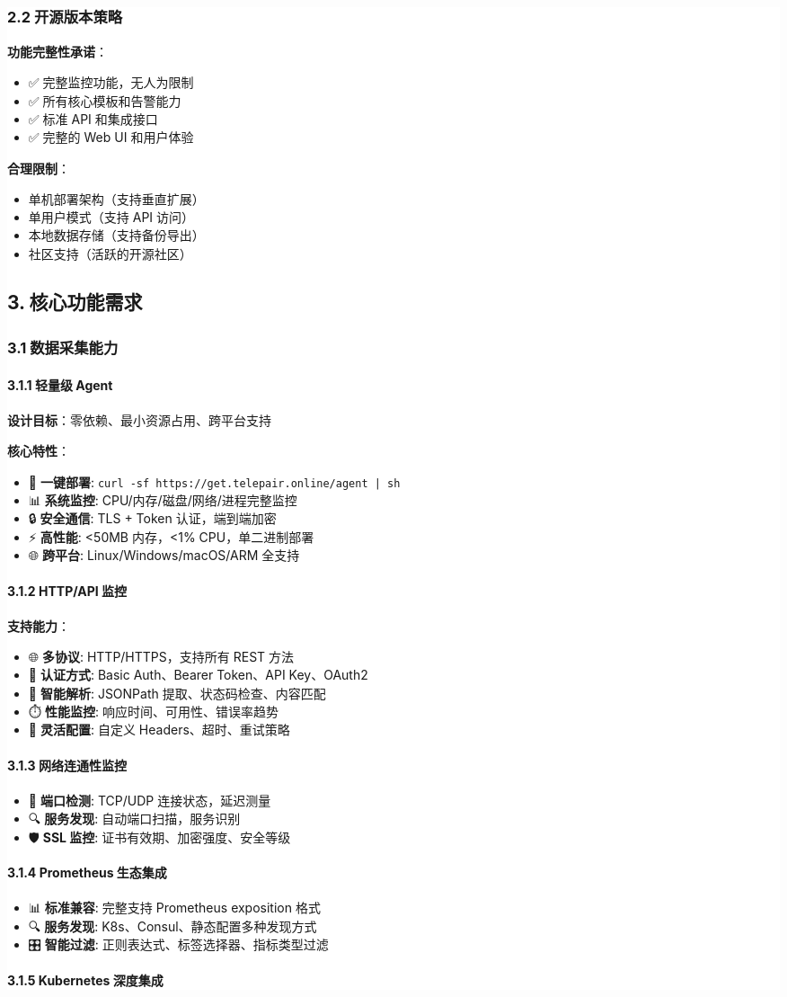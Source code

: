 ### 2.2 开源版本策略

**功能完整性承诺**：

- ✅ 完整监控功能，无人为限制
- ✅ 所有核心模板和告警能力
- ✅ 标准 API 和集成接口
- ✅ 完整的 Web UI 和用户体验

**合理限制**：

- 单机部署架构（支持垂直扩展）
- 单用户模式（支持 API 访问）
- 本地数据存储（支持备份导出）
- 社区支持（活跃的开源社区）

## 3. 核心功能需求

### 3.1 数据采集能力

#### 3.1.1 轻量级 Agent

**设计目标**：零依赖、最小资源占用、跨平台支持

**核心特性**：

- 🔧 **一键部署**: `curl -sf https://get.telepair.online/agent | sh`
- 📊 **系统监控**: CPU/内存/磁盘/网络/进程完整监控
- 🔒 **安全通信**: TLS + Token 认证，端到端加密
- ⚡ **高性能**: <50MB 内存，<1% CPU，单二进制部署
- 🌐 **跨平台**: Linux/Windows/macOS/ARM 全支持

#### 3.1.2 HTTP/API 监控

**支持能力**：

- 🌐 **多协议**: HTTP/HTTPS，支持所有 REST 方法
- 🔐 **认证方式**: Basic Auth、Bearer Token、API Key、OAuth2
- 📝 **智能解析**: JSONPath 提取、状态码检查、内容匹配
- ⏱️ **性能监控**: 响应时间、可用性、错误率趋势
- 🎯 **灵活配置**: 自定义 Headers、超时、重试策略

#### 3.1.3 网络连通性监控

- 🔌 **端口检测**: TCP/UDP 连接状态，延迟测量
- 🔍 **服务发现**: 自动端口扫描，服务识别
- 🛡️ **SSL 监控**: 证书有效期、加密强度、安全等级

#### 3.1.4 Prometheus 生态集成

- 📊 **标准兼容**: 完整支持 Prometheus exposition 格式
- 🔍 **服务发现**: K8s、Consul、静态配置多种发现方式
- 🎛️ **智能过滤**: 正则表达式、标签选择器、指标类型过滤

#### 3.1.5 Kubernetes 深度集成
